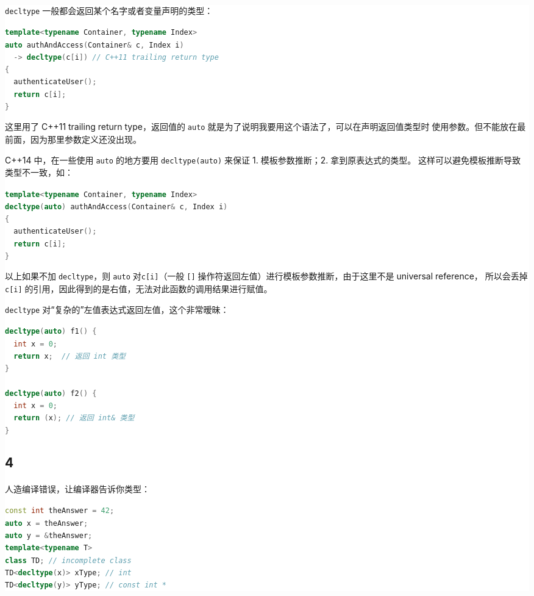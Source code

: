 `decltype` 一般都会返回某个名字或者变量声明的类型：

```c++
template<typename Container, typename Index>
auto authAndAccess(Container& c, Index i)
  -> decltype(c[i]) // C++11 trailing return type
{
  authenticateUser();
  return c[i];
}
```

这里用了 C++11 trailing return type，返回值的 `auto` 就是为了说明我要用这个语法了，可以在声明返回值类型时
使用参数。但不能放在最前面，因为那里参数定义还没出现。

C++14 中，在一些使用 `auto` 的地方要用 `decltype(auto)` 来保证 1. 模板参数推断；2. 拿到原表达式的类型。
这样可以避免模板推断导致类型不一致，如：

```c++
template<typename Container, typename Index>
decltype(auto) authAndAccess(Container& c, Index i)
{
  authenticateUser();
  return c[i];
}
```

以上如果不加 `decltype`，则 `auto` 对`c[i]`（一般 `[]` 操作符返回左值）进行模板参数推断，由于这里不是 universal reference，
所以会丢掉 `c[i]` 的引用，因此得到的是右值，无法对此函数的调用结果进行赋值。

`decltype` 对“复杂的”左值表达式返回左值，这个非常暧昧：

```c++
decltype(auto) f1() {
  int x = 0;
  return x;  // 返回 int 类型
}

decltype(auto) f2() {
  int x = 0;
  return (x); // 返回 int& 类型
}
```


## 4

人造编译错误，让编译器告诉你类型：

```c++
const int theAnswer = 42;
auto x = theAnswer;
auto y = &theAnswer;
template<typename T>
class TD; // incomplete class
TD<decltype(x)> xType; // int
TD<decltype(y)> yType; // const int *
```

